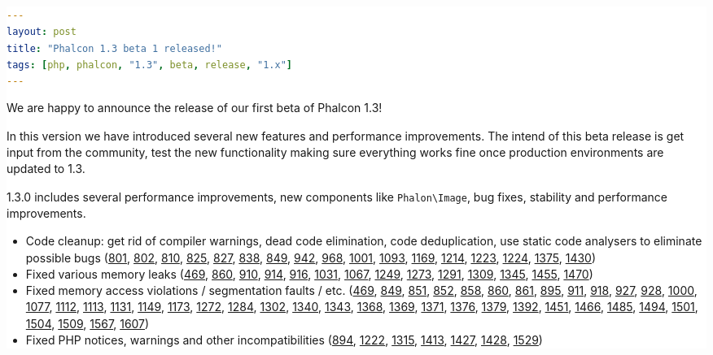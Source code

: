 ```yaml
---
layout: post
title: "Phalcon 1.3 beta 1 released!"
tags: [php, phalcon, "1.3", beta, release, "1.x"]
---
```

We are happy to announce the release of our first beta of Phalcon 1.3​!

In this version we have introduced several new features and performance improvements. The intend of this beta release is get input from the community, test the new functionality making sure everything works fine once production environments are updated to 1.3.


1.3.0 includes several performance improvements, new components like `Phalon\Image`, bug fixes, stability and performance improvements.​

- Code cleanup: get rid of compiler warnings, dead code elimination, code deduplication, use static code analysers to eliminate possible bugs ([801](https://github.com/phalcon/cphalcon/issues/801), [802](https://github.com/phalcon/cphalcon/issues/802), [810](https://github.com/phalcon/cphalcon/issues/810), [825](https://github.com/phalcon/cphalcon/issues/825), [827](https://github.com/phalcon/cphalcon/issues/827), [838](https://github.com/phalcon/cphalcon/issues/838), [849](https://github.com/phalcon/cphalcon/issues/849), [942](https://github.com/phalcon/cphalcon/issues/942), [968](https://github.com/phalcon/cphalcon/issues/968), [1001](https://github.com/phalcon/cphalcon/issues/1001), [1093](https://github.com/phalcon/cphalcon/issues/1093), [1169](https://github.com/phalcon/cphalcon/issues/1169), [1214](https://github.com/phalcon/cphalcon/issues/1214), [1223](https://github.com/phalcon/cphalcon/issues/1223), [1224](https://github.com/phalcon/cphalcon/issues/1224), [1375](https://github.com/phalcon/cphalcon/issues/1375), [1430](https://github.com/phalcon/cphalcon/issues/1430))
- Fixed various memory leaks ([469](https://github.com/phalcon/cphalcon/issues/469), [860](https://github.com/phalcon/cphalcon/issues/860), [910](https://github.com/phalcon/cphalcon/issues/910), [914](https://github.com/phalcon/cphalcon/issues/914), [916](https://github.com/phalcon/cphalcon/issues/916), [1031](https://github.com/phalcon/cphalcon/issues/1031), [1067](https://github.com/phalcon/cphalcon/issues/1067), [1249](https://github.com/phalcon/cphalcon/issues/1249), [1273](https://github.com/phalcon/cphalcon/issues/1273), [1291](https://github.com/phalcon/cphalcon/issues/1291), [1309](https://github.com/phalcon/cphalcon/issues/1309), [1345](https://github.com/phalcon/cphalcon/issues/1345), [1455](https://github.com/phalcon/cphalcon/issues/1455), [1470](https://github.com/phalcon/cphalcon/issues/1470))
- Fixed memory access violations / segmentation faults / etc. ([469](https://github.com/phalcon/cphalcon/issues/469), [849](https://github.com/phalcon/cphalcon/issues/849), [851](https://github.com/phalcon/cphalcon/issues/851), [852](https://github.com/phalcon/cphalcon/issues/852), [858](https://github.com/phalcon/cphalcon/issues/858), [860](https://github.com/phalcon/cphalcon/issues/860), [861](https://github.com/phalcon/cphalcon/issues/861), [895](https://github.com/phalcon/cphalcon/issues/895), [911](https://github.com/phalcon/cphalcon/issues/911), [918](https://github.com/phalcon/cphalcon/issues/918), [927](https://github.com/phalcon/cphalcon/issues/927), [928](https://github.com/phalcon/cphalcon/issues/928), [1000](https://github.com/phalcon/cphalcon/issues/1000), [1077](https://github.com/phalcon/cphalcon/issues/1077), [1112](https://github.com/phalcon/cphalcon/issues/1112), [1113](https://github.com/phalcon/cphalcon/issues/1113), [1131](https://github.com/phalcon/cphalcon/issues/1131), [1149](https://github.com/phalcon/cphalcon/issues/1149), [1173](https://github.com/phalcon/cphalcon/issues/1173), [1272](https://github.com/phalcon/cphalcon/issues/1272), [1284](https://github.com/phalcon/cphalcon/issues/1284), [1302](https://github.com/phalcon/cphalcon/issues/1302), [1340](https://github.com/phalcon/cphalcon/issues/1340), [1343](https://github.com/phalcon/cphalcon/issues/1343), [1368](https://github.com/phalcon/cphalcon/issues/1368), [1369](https://github.com/phalcon/cphalcon/issues/1369), [1371](https://github.com/phalcon/cphalcon/issues/1371), [1376](https://github.com/phalcon/cphalcon/issues/1376), [1379](https://github.com/phalcon/cphalcon/issues/1379), [1392](https://github.com/phalcon/cphalcon/issues/1392), [1451](https://github.com/phalcon/cphalcon/issues/1451), [1466](https://github.com/phalcon/cphalcon/issues/1466), [1485](https://github.com/phalcon/cphalcon/issues/1485), [1494](https://github.com/phalcon/cphalcon/issues/1494), [1501](https://github.com/phalcon/cphalcon/issues/1501), [1504](https://github.com/phalcon/cphalcon/issues/1504), [1509](https://github.com/phalcon/cphalcon/issues/1509), [1567](https://github.com/phalcon/cphalcon/issues/1567), [1607](https://github.com/phalcon/cphalcon/issues/1607))
- Fixed PHP notices, warnings and other incompatibilities ([894](https://github.com/phalcon/cphalcon/issues/894), [1222](https://github.com/phalcon/cphalcon/issues/1222), [1315](https://github.com/phalcon/cphalcon/issues/1315), [1413](https://github.com/phalcon/cphalcon/issues/1413), [1427](https://github.com/phalcon/cphalcon/issues/1427), [1428](https://github.com/phalcon/cphalcon/issues/1428), [1529](https://github.com/phalcon/cphalcon/issues/1529))